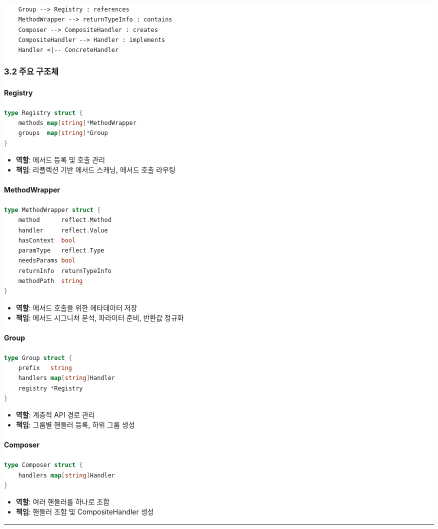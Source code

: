 ```mermaid
    Group --> Registry : references
    MethodWrapper --> returnTypeInfo : contains
    Composer --> CompositeHandler : creates
    CompositeHandler --> Handler : implements
    Handler <|-- ConcreteHandler
```

### 3.2 주요 구조체

#### Registry
```go
type Registry struct {
    methods map[string]*MethodWrapper
    groups  map[string]*Group
}
```
- **역할**: 메서드 등록 및 호출 관리
- **책임**: 리플렉션 기반 메서드 스캐닝, 메서드 호출 라우팅

#### MethodWrapper
```go
type MethodWrapper struct {
    method      reflect.Method
    handler     reflect.Value
    hasContext  bool
    paramType   reflect.Type
    needsParams bool
    returnInfo  returnTypeInfo
    methodPath  string
}
```
- **역할**: 메서드 호출을 위한 메타데이터 저장
- **책임**: 메서드 시그니처 분석, 파라미터 준비, 반환값 정규화

#### Group
```go
type Group struct {
    prefix   string
    handlers map[string]Handler
    registry *Registry
}
```
- **역할**: 계층적 API 경로 관리
- **책임**: 그룹별 핸들러 등록, 하위 그룹 생성

#### Composer
```go
type Composer struct {
    handlers map[string]Handler
}
```
- **역할**: 여러 핸들러를 하나로 조합
- **책임**: 핸들러 조합 및 CompositeHandler 생성

---